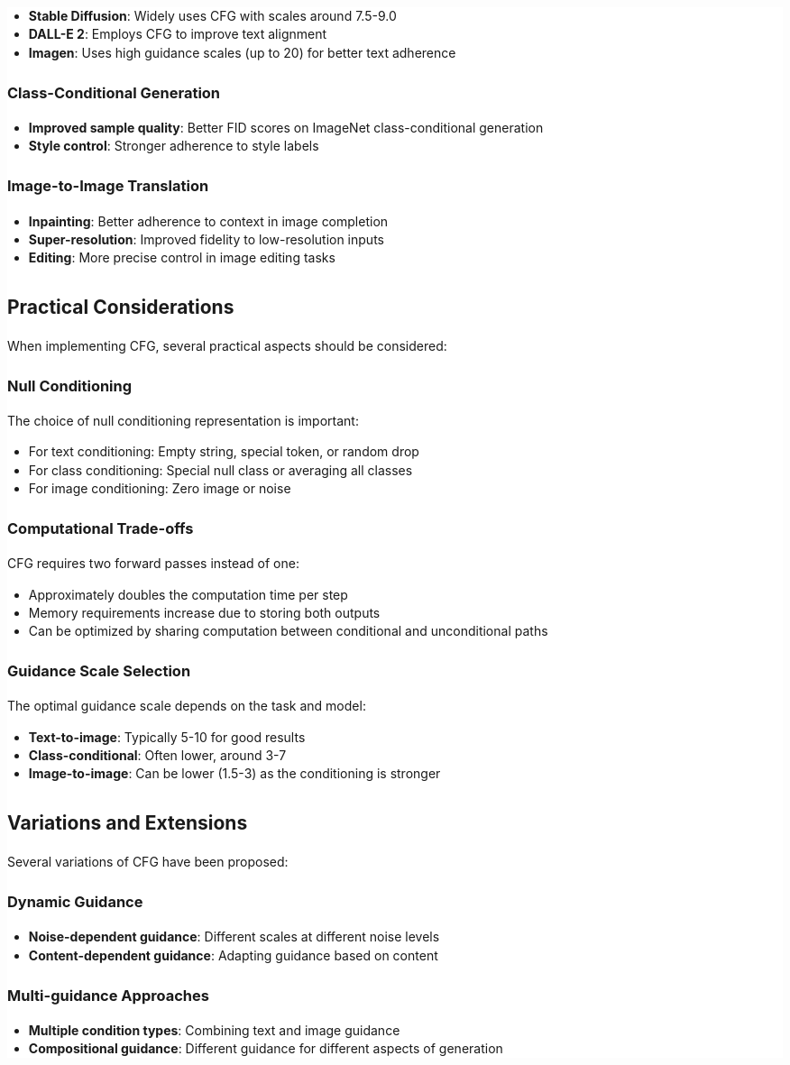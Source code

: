 - **Stable Diffusion**: Widely uses CFG with scales around 7.5-9.0
- **DALL-E 2**: Employs CFG to improve text alignment
- **Imagen**: Uses high guidance scales (up to 20) for better text adherence

### Class-Conditional Generation

- **Improved sample quality**: Better FID scores on ImageNet class-conditional generation
- **Style control**: Stronger adherence to style labels

### Image-to-Image Translation

- **Inpainting**: Better adherence to context in image completion
- **Super-resolution**: Improved fidelity to low-resolution inputs
- **Editing**: More precise control in image editing tasks

## Practical Considerations

When implementing CFG, several practical aspects should be considered:

### Null Conditioning

The choice of null conditioning representation is important:
- For text conditioning: Empty string, special token, or random drop
- For class conditioning: Special null class or averaging all classes
- For image conditioning: Zero image or noise

### Computational Trade-offs

CFG requires two forward passes instead of one:
- Approximately doubles the computation time per step
- Memory requirements increase due to storing both outputs
- Can be optimized by sharing computation between conditional and unconditional paths

### Guidance Scale Selection

The optimal guidance scale depends on the task and model:
- **Text-to-image**: Typically 5-10 for good results
- **Class-conditional**: Often lower, around 3-7
- **Image-to-image**: Can be lower (1.5-3) as the conditioning is stronger

## Variations and Extensions

Several variations of CFG have been proposed:

### Dynamic Guidance

- **Noise-dependent guidance**: Different scales at different noise levels
- **Content-dependent guidance**: Adapting guidance based on content

### Multi-guidance Approaches

- **Multiple condition types**: Combining text and image guidance
- **Compositional guidance**: Different guidance for different aspects of generation
